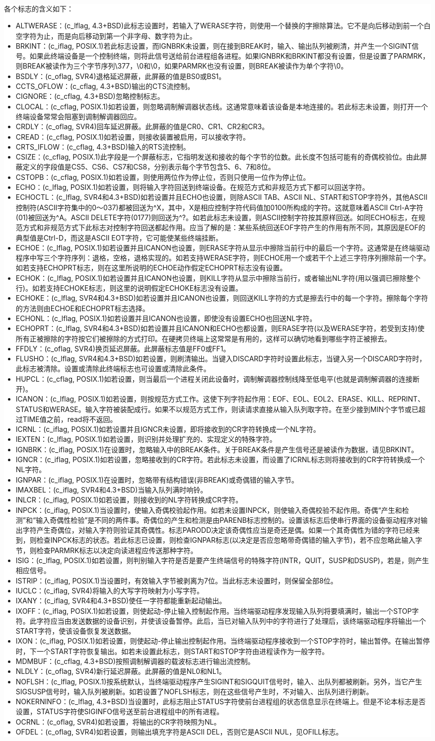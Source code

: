 各个标志的含义如下：

* ALTWERASE：(c_lflag, 4.3+BSD)此标志设置时，若输入了WERASE字符，则使用一个替换的字擦除算法。它不是向后移动到前一个白空字符为止，而是向后移动到第一个非字母、数字符为止。
* BRKINT：(c_iflag, POSIX.1)若此标志设置，而IGNBRK未设置，则在接到BREAK时，输入、输出队列被刷清，并产生一个SIGINT信号。如果此终端设备是一个控制终端，则将此信号送给前台进程组各进程。如果IGNBRK和BRKINT都没有设置，但是设置了PARMRK，则BREAK被读作为三个字节序列\377，\0和\0，如果PARMRK也没有设置，则BREAK被读作为单个字符\0。
* BSDLY：(c_oflag, SVR4)退格延迟屏蔽，此屏蔽的值是BS0或BS1。
* CCTS_OFLOW：(c_cflag, 4.3+BSD)输出的CTS流控制。
* CIGNORE：(c_cflag, 4.3+BSD)忽略控制标志。
* CLOCAL：(c_cflag, POSIX.1)如若设置，则忽略调制解调器状态线。这通常意味着该设备是本地连接的。若此标志未设置，则打开一个终端设备常常会阻塞到调制解调器回应。
* CRDLY：(c_oflag, SVR4)回车延迟屏蔽。此屏蔽的值是CR0、CR1、CR2和CR3。
* CREAD：(c_cflag, POSIX.1)如若设置，则接收装置被启用，可以接收字符。
* CRTS_IFLOW：(c_cflag, 4.3+BSD)输入的RTS流控制。
* CSIZE：(c_cflag, POSIX.1)此字段是一个屏蔽标志，它指明发送和接收的每个字节的位数。此长度不包括可能有的奇偶校验位。由此屏蔽定义的字段值是CS5、CS6、CS7和CS8，分别表示每个字节包含5、6、7和8位。
* CSTOPB：(c_cflag, POSIX.1)如若设置，则使用两位作为停止位，否则只使用一位作为停止位。
* ECHO：(c_lflag, POSIX.1)如若设置，则将输入字符回送到终端设备。在规范方式和非规范方式下都可以回送字符。
* ECHOCTL：(c_lflag, SVR4和4.3+BSD)如若设置并且ECHO也设置，则除ASCII TAB、ASCII NL、START和STOP字符外，其他ASCII控制符(ASCII字符集中的0～037)都被回送为^X，其中，X是相应控制字符代码值加0100所构成的字符。这就意味着ASCII Ctrl-A字符(01)被回送为^A。ASCII DELETE字符(0177)则回送为^?。如若此标志未设置，则ASCII控制字符按其原样回送。如同ECHO标志，在规范方式和非规范方式下此标志对控制字符回送都起作用。应当了解的是：某些系统回送EOF字符产生的作用有所不同，其原因是EOF的典型值是Ctrl-D，而这是ASCII EOT字符，它可能使某些终端挂断。
* ECHOE：(c_lflag, POSIX.1)如若设置并且ICANON也设置，则ERASE字符从显示中擦除当前行中的最后一个字符。这通常是在终端驱动程序中写三个字符序列：退格，空格，退格实现的。如若支持WERASE字符，则ECHOE用一个或若干个上述三字符序列擦除前一个字。如若支持ECHOPRT标志，则在这里所说明的ECHOE动作假定ECHOPRT标志没有设置。
* ECHOK：(c_lflag, POSIX.1)如若设置并且ICANON也设置，则KILL字符从显示中擦除当前行，或者输出NL字符(用以强调已擦除整个行)。如若支持ECHOKE标志，则这里的说明假定ECHOKE标志没有设置。
* ECHOKE：(c_lflag, SVR4和4.3+BSD)如若设置并且ICANON也设置，则回送KILL字符的方式是擦去行中的每一个字符。擦除每个字符的方法则由ECHOE和ECHOPRT标志选择。
* ECHONL：(c_lflag, POSIX.1)如若设置并且ICANON也设置，即使没有设置ECHO也回送NL字符。
* ECHOPRT：(c_lflag, SVR4和4.3+BSD)如若设置并且ICANON和ECHO也都设置，则ERASE字符(以及WERASE字符，若受到支持)使所有正被擦除的字符按它们被擦除的方式打印。在硬拷贝终端上这常常是有用的，这样可以确切地看到哪些字符正被擦去。
* FFDLY：(c_oflag, SVR4)换页延迟屏蔽。此屏蔽标志值是FF0或FF1。
* FLUSHO：(c_lflag, SVR4和4.3+BSD)如若设置，则刷清输出。当键入DISCARD字符时设置此标志，当键入另一个DISCARD字符时，此标志被清除。设置或清除此终端标志也可设置或清除此条件。
* HUPCL：(c_cflag, POSIX.1)如若设置，则当最后一个进程关闭此设备时，调制解调器控制线降至低电平(也就是调制解调器的连接断开)。
* ICANON：(c_lflag, POSIX.1)如若设置，则按规范方式工作。这使下列字符起作用：EOF、EOL、EOL2、ERASE、KILL、REPRINT、STATUS和WERASE。输入字符被装配成行。如果不以规范方式工作，则读请求直接从输入队列取字符。在至少接到MIN个字节或已超过TIME值之前，read将不返回。
* ICRNL：(c_iflag, POSIX.1)如若设置并且IGNCR未设置，即将接收到的CR字符转换成一个NL字符。
* IEXTEN：(c_lflag, POSIX.1)如若设置，则识别并处理扩充的、实现定义的特殊字符。
* IGNBRK：(c_iflag, POSIX.1)在设置时，忽略输入中的BREAK条件。关于BREAK条件是产生信号还是被读作为数据，请见BRKINT。
* IGNCR：(c_iflag, POSIX.1)如若设置，忽略接收到的CR字符。若此标志未设置，而设置了ICRNL标志则将接收到的CR字符转换成一个NL字符。
* IGNPAR：(c_iflag, POSIX.1)在设置时，忽略带有结构错误(非BREAK)或奇偶错的输入字节。
* IMAXBEL：(c_iflag, SVR4和4.3+BSD)当输入队列满时响铃。
* INLCR：(c_iflag, POSIX.1)如若设置，则接收到的NL字符转换成CR字符。
* INPCK：(c_iflag, POSIX.1)当设置时，使输入奇偶校验起作用。如若未设置INPCK，则使输入奇偶校验不起作用。奇偶“产生和检测”和“输入奇偶性检验”是不同的两件事。奇偶位的产生和检测是由PARENB标志控制的。设置该标志后使串行界面的设备驱动程序对输出字符产生奇偶位，对输入字符则验证其奇偶性。标志PARODD决定该奇偶性应当是奇还是偶。如果一个其奇偶性为错的字符已经来到，则检查INPCK标志的状态。若此标志已设置，则检查IGNPAR标志(以决定是否应忽略带奇偶错的输入字节)，若不应忽略此输入字节，则检查PARMRK标志以决定向读进程应传送那种字符。
* ISIG：(c_lflag, POSIX.1)如若设置，则判别输入字符是否是要产生终端信号的特殊字符(INTR，QUIT，SUSP和DSUSP)，若是，则产生相应信号。
* ISTRIP：(c_iflag, POSIX.1)当设置时，有效输入字节被剥离为7位。当此标志未设置时，则保留全部8位。
* IUCLC：(c_iflag, SVR4)将输入的大写字符映射为小写字符。
* IXANY：(c_iflag, SVR4和4.3+BSD)使任一字符都能重新起动输出。
* IXOFF：(c_iflag, POSIX.1)如若设置，则使起动-停止输入控制起作用。当终端驱动程序发现输入队列将要填满时，输出一个STOP字符。此字符应当由发送数据的设备识别，并使该设备暂停。此后，当已对输入队列中的字符进行了处理后，该终端驱动程序将输出一个START字符，使该设备恢复发送数据。
* IXON：(c_iflag, POSIX.1)如若设置，则使起动-停止输出控制起作用。当终端驱动程序接收到一个STOP字符时，输出暂停。在输出暂停时，下一个START字符恢复输出。如若未设置此标志，则START和STOP字符由进程读作为一般字符。
* MDMBUF：(c_cflag, 4.3+BSD)按照调制解调器的载波标志进行输出流控制。
* NLDLY：(c_oflag, SVR4)新行延迟屏蔽。此屏蔽的值是NL0和NL1。
* NOFLSH：(c_lflag, POSIX.1)按系统默认，当终端驱动程序产生SIGINT和SIGQUIT信号时，输入、出队列都被刷新。另外，当它产生SIGSUSP信号时，输入队列被刷新。如若设置了NOFLSH标志，则在这些信号产生时，不对输入、出队列进行刷新。
* NOKERNINFO：(c_lflag, 4.3+BSD)当设置时，此标志阻止STATUS字符使前台进程组的状态信息显示在终端上。但是不论本标志是否设置，STATUS字符使SIGINFO信号送至前台进程组中的所有进程。
* OCRNL：(c_oflag, SVR4)如若设置，将输出的CR字符映照为NL。
* OFDEL：(c_oflag, SVR4)如若设置，则输出填充字符是ASCII DEL，否则它是ASCII NUL，见OFILL标志。